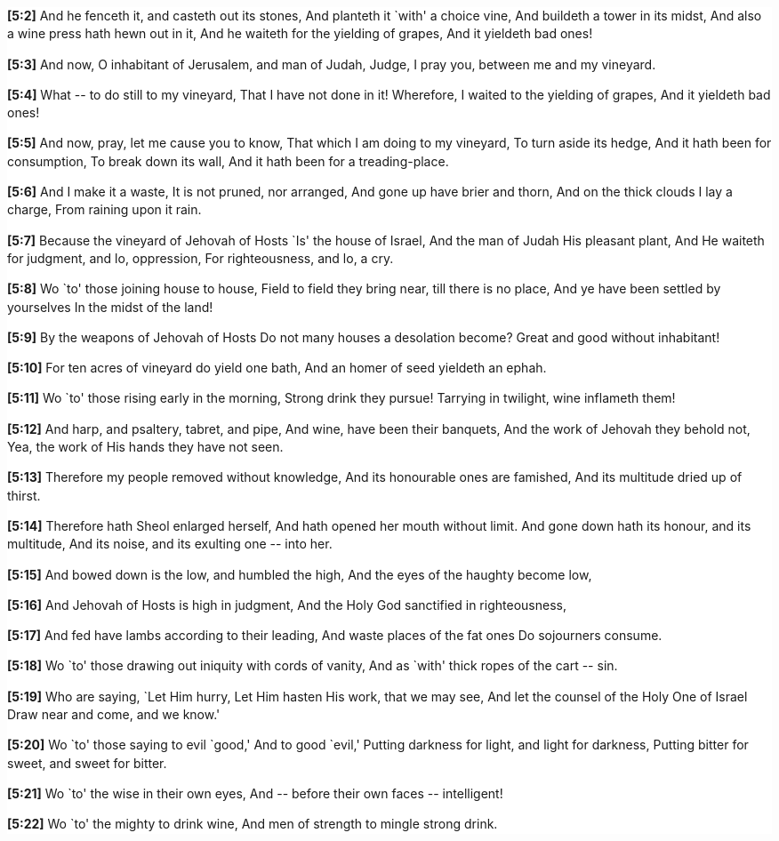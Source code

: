 **[5:2]** And he fenceth it, and casteth out its stones, And planteth it \`with' a choice vine, And buildeth a tower in its midst, And also a wine press hath hewn out in it, And he waiteth for the yielding of grapes, And it yieldeth bad ones!

**[5:3]** And now, O inhabitant of Jerusalem, and man of Judah, Judge, I pray you, between me and my vineyard.

**[5:4]** What -- to do still to my vineyard, That I have not done in it! Wherefore, I waited to the yielding of grapes, And it yieldeth bad ones!

**[5:5]** And now, pray, let me cause you to know, That which I am doing to my vineyard, To turn aside its hedge, And it hath been for consumption, To break down its wall, And it hath been for a treading-place.

**[5:6]** And I make it a waste, It is not pruned, nor arranged, And gone up have brier and thorn, And on the thick clouds I lay a charge, From raining upon it rain.

**[5:7]** Because the vineyard of Jehovah of Hosts \`Is' the house of Israel, And the man of Judah His pleasant plant, And He waiteth for judgment, and lo, oppression, For righteousness, and lo, a cry.

**[5:8]** Wo \`to' those joining house to house, Field to field they bring near, till there is no place, And ye have been settled by yourselves In the midst of the land!

**[5:9]** By the weapons of Jehovah of Hosts Do not many houses a desolation become? Great and good without inhabitant!

**[5:10]** For ten acres of vineyard do yield one bath, And an homer of seed yieldeth an ephah.

**[5:11]** Wo \`to' those rising early in the morning, Strong drink they pursue! Tarrying in twilight, wine inflameth them!

**[5:12]** And harp, and psaltery, tabret, and pipe, And wine, have been their banquets, And the work of Jehovah they behold not, Yea, the work of His hands they have not seen.

**[5:13]** Therefore my people removed without knowledge, And its honourable ones are famished, And its multitude dried up of thirst.

**[5:14]** Therefore hath Sheol enlarged herself, And hath opened her mouth without limit. And gone down hath its honour, and its multitude, And its noise, and its exulting one -- into her.

**[5:15]** And bowed down is the low, and humbled the high, And the eyes of the haughty become low,

**[5:16]** And Jehovah of Hosts is high in judgment, And the Holy God sanctified in righteousness,

**[5:17]** And fed have lambs according to their leading, And waste places of the fat ones Do sojourners consume.

**[5:18]** Wo \`to' those drawing out iniquity with cords of vanity, And as \`with' thick ropes of the cart -- sin.

**[5:19]** Who are saying, \`Let Him hurry, Let Him hasten His work, that we may see, And let the counsel of the Holy One of Israel Draw near and come, and we know.'

**[5:20]** Wo \`to' those saying to evil \`good,' And to good \`evil,' Putting darkness for light, and light for darkness, Putting bitter for sweet, and sweet for bitter.

**[5:21]** Wo \`to' the wise in their own eyes, And -- before their own faces -- intelligent!

**[5:22]** Wo \`to' the mighty to drink wine, And men of strength to mingle strong drink.
